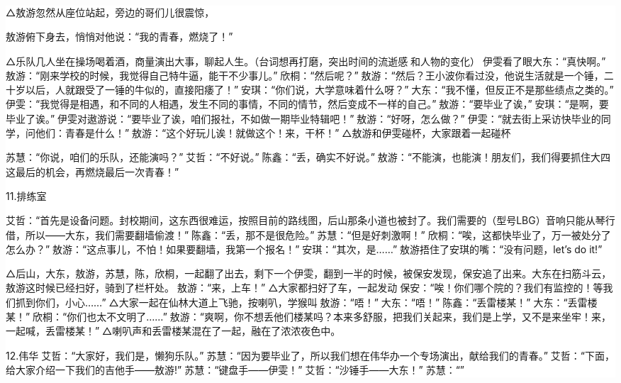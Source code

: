 △敖游忽然从座位站起，旁边的哥们儿很震惊，

敖游俯下身去，悄悄对他说：“我的青春，燃烧了！”

△乐队几人坐在操场喝着酒，商量演出大事，聊起人生。（台词想再打磨，突出时间的流逝感 和人物的变化）
伊雯看了眼大东：“真快啊。”
敖游：“刚来学校的时候，我觉得自己特牛逼，能干不少事儿。”
欣桐：“然后呢？”
敖游：“然后？王小波你看过没，他说生活就是一个锤，二十岁以后，人就跟受了一锤的牛似的，直接阳痿了！”
安琪：“你们说，大学意味着什么呀？”
大东：“我不懂，但反正不是那些绩点之类的。”
伊雯：“我觉得是相遇，和不同的人相遇，发生不同的事情，不同的情节，然后变成不一样的自己。”
敖游：“要毕业了诶，”
安琪：“是啊，要毕业了诶。”
伊雯对遨游说：“要毕业了诶，咱们报社，不如做一期毕业特辑吧！”
敖游：“好呀，怎么做？”
伊雯：“就去街上采访快毕业的同学，问他们：青春是什么！”
敖游：“这个好玩儿诶！就做这个！来，干杯！”
△敖游和伊雯碰杯，大家跟着一起碰杯

苏慧：“你说，咱们的乐队，还能演吗？”
艾哲：“不好说。”
陈鑫：“丢，确实不好说。”
敖游：“不能演，也能演！朋友们，我们得要抓住大四这最后的机会，再燃烧最后一次青春！”

11.排练室

艾哲：“首先是设备问题。封校期间，这东西很难运，按照目前的路线图，后山那条小道也被封了。我们需要的（型号LBG）音响只能从琴行借，所以——大东，我们需要翻墙偷渡！”
陈鑫：“丢，那不是很危险。”
苏慧：“但是好刺激啊！”
欣桐：“唉，这都快毕业了，万一被处分了怎么办？”
敖游：“这点事儿，不怕！如果要翻墙，我第一个报名！”
安琪：“其次，是……”
敖游捂住了安琪的嘴：“没有问题，let’s do it!”

△后山，大东，敖游，苏慧，陈，欣桐，一起翻了出去，剩下一个伊雯，翻到一半的时候，被保安发现，保安追了出来。大东在扫筋斗云，敖游这时候已经扫好，骑到了栏杆处。
敖游：“来，上车！”
△大家都扫好了车，一起发动
保安：“唉！你们哪个院的？我们有监控的！等我们抓到你们，小心……”
△大家一起在仙林大道上飞驰，按喇叭，学猴叫
敖游：“唔！”
大东：“唔！”
陈鑫：“丢雷楼某！”
大东：“丢雷楼某！”
欣桐：“你们也太不文明了……”
敖游：“爽啊，你不想丢他们楼某吗？本来多舒服，把我们关起来，我们是上学，又不是来坐牢！来，一起喊，丢雷楼某！”
△喇叭声和丢雷楼某混在了一起，融在了浓浓夜色中。

12.伟华
艾哲：“大家好，我们是，懒狗乐队。”
苏慧：“因为要毕业了，所以我们想在伟华办一个专场演出，献给我们的青春。”
艾哲：“下面，给大家介绍一下我们的吉他手——敖游!”
苏慧：“键盘手——伊雯！”
艾哲：“沙锤手——大东！”
苏慧：“”
